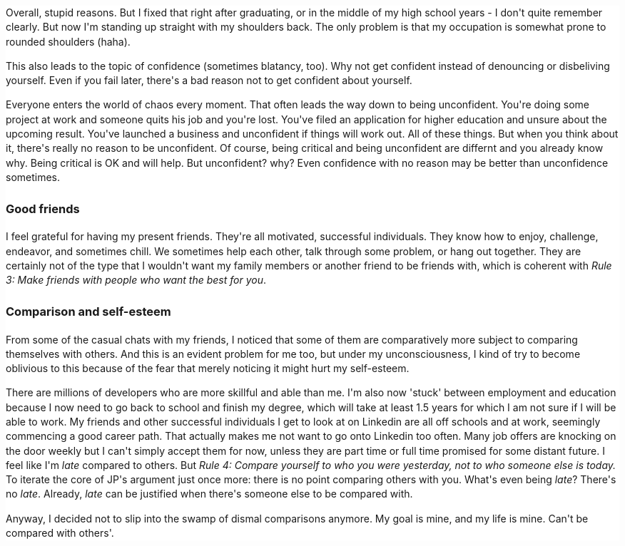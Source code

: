 Overall, stupid reasons. But I fixed that right after graduating, or in the middle of my high school years - I don't quite remember clearly. But now I'm standing up straight with my shoulders back. The only problem is that my occupation is somewhat prone to rounded shoulders (haha).

This also leads to the topic of confidence (sometimes blatancy, too). Why not get confident instead of denouncing or disbeliving yourself. Even if you fail later, there's a bad reason not to get confident about yourself.

Everyone enters the world of chaos every moment. That often leads the way down to being unconfident. You're doing some project at work and someone quits his job and you're lost. You've filed an application for higher education and unsure about the upcoming result. You've launched a business and unconfident if things will work out. All of these things. But when you think about it, there's really no reason to be unconfident. Of course, being critical and being unconfident are differnt and you already know why. Being critical is OK and will help. But unconfident? why? Even confidence with no reason may be better than unconfidence sometimes.

### Good friends

I feel grateful for having my present friends. They're all motivated, successful individuals. They know how to enjoy, challenge, endeavor, and sometimes chill. We sometimes help each other, talk through some problem, or hang out together. They are certainly not of the type that I wouldn't want my family members or another friend to be friends with, which is coherent with _Rule 3: Make friends with people who want the best for you_.

### Comparison and self-esteem

From some of the casual chats with my friends, I noticed that some of them are comparatively more subject to comparing themselves with others. And this is an evident problem for me too, but under my unconsciousness, I kind of try to become oblivious to this because of the fear that merely noticing it might hurt my self-esteem.

There are millions of developers who are more skillful and able than me. I'm also now 'stuck' between employment and education because I now need to go back to school and finish my degree, which will take at least 1.5 years for which I am not sure if I will be able to work. My friends and other successful individuals I get to look at on Linkedin are all off schools and at work, seemingly commencing a good career path. That actually makes me not want to go onto Linkedin too often. Many job offers are knocking on the door weekly but I can't simply accept them for now, unless they are part time or full time promised for some distant future. I feel like I'm _late_ compared to others. But _Rule 4: Compare yourself to who you were yesterday, not to who someone else is today._ To iterate the core of JP's argument just once more: there is no point comparing others with you. What's even being _late_? There's no _late_. Already, _late_ can be justified when there's someone else to be compared with.

Anyway, I decided not to slip into the swamp of dismal comparisons anymore. My goal is mine, and my life is mine. Can't be compared with others'.

